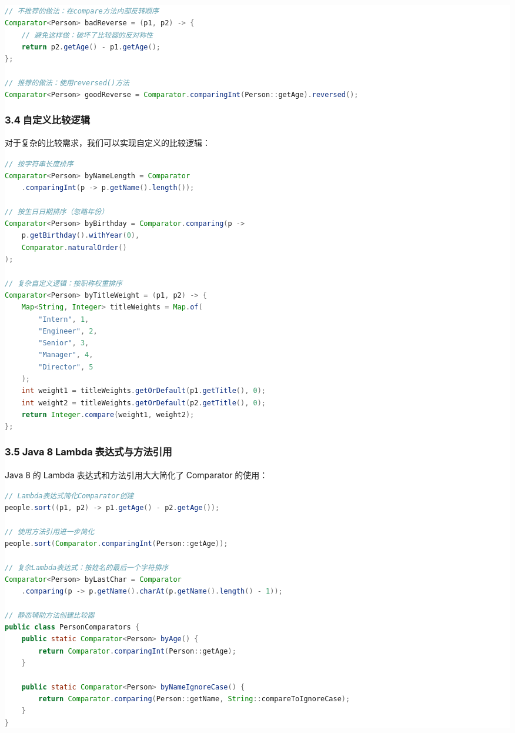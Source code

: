 ```java
// 不推荐的做法：在compare方法内部反转顺序
Comparator<Person> badReverse = (p1, p2) -> {
    // 避免这样做：破坏了比较器的反对称性
    return p2.getAge() - p1.getAge();
};

// 推荐的做法：使用reversed()方法
Comparator<Person> goodReverse = Comparator.comparingInt(Person::getAge).reversed();
```

### 3.4 自定义比较逻辑

对于复杂的比较需求，我们可以实现自定义的比较逻辑：

```java
// 按字符串长度排序
Comparator<Person> byNameLength = Comparator
    .comparingInt(p -> p.getName().length());

// 按生日日期排序（忽略年份）
Comparator<Person> byBirthday = Comparator.comparing(p ->
    p.getBirthday().withYear(0),
    Comparator.naturalOrder()
);

// 复杂自定义逻辑：按职称权重排序
Comparator<Person> byTitleWeight = (p1, p2) -> {
    Map<String, Integer> titleWeights = Map.of(
        "Intern", 1,
        "Engineer", 2,
        "Senior", 3,
        "Manager", 4,
        "Director", 5
    );
    int weight1 = titleWeights.getOrDefault(p1.getTitle(), 0);
    int weight2 = titleWeights.getOrDefault(p2.getTitle(), 0);
    return Integer.compare(weight1, weight2);
};
```

### 3.5 Java 8 Lambda 表达式与方法引用

Java 8 的 Lambda 表达式和方法引用大大简化了 Comparator 的使用：

```java
// Lambda表达式简化Comparator创建
people.sort((p1, p2) -> p1.getAge() - p2.getAge());

// 使用方法引用进一步简化
people.sort(Comparator.comparingInt(Person::getAge));

// 复杂Lambda表达式：按姓名的最后一个字符排序
Comparator<Person> byLastChar = Comparator
    .comparing(p -> p.getName().charAt(p.getName().length() - 1));

// 静态辅助方法创建比较器
public class PersonComparators {
    public static Comparator<Person> byAge() {
        return Comparator.comparingInt(Person::getAge);
    }

    public static Comparator<Person> byNameIgnoreCase() {
        return Comparator.comparing(Person::getName, String::compareToIgnoreCase);
    }
}
```